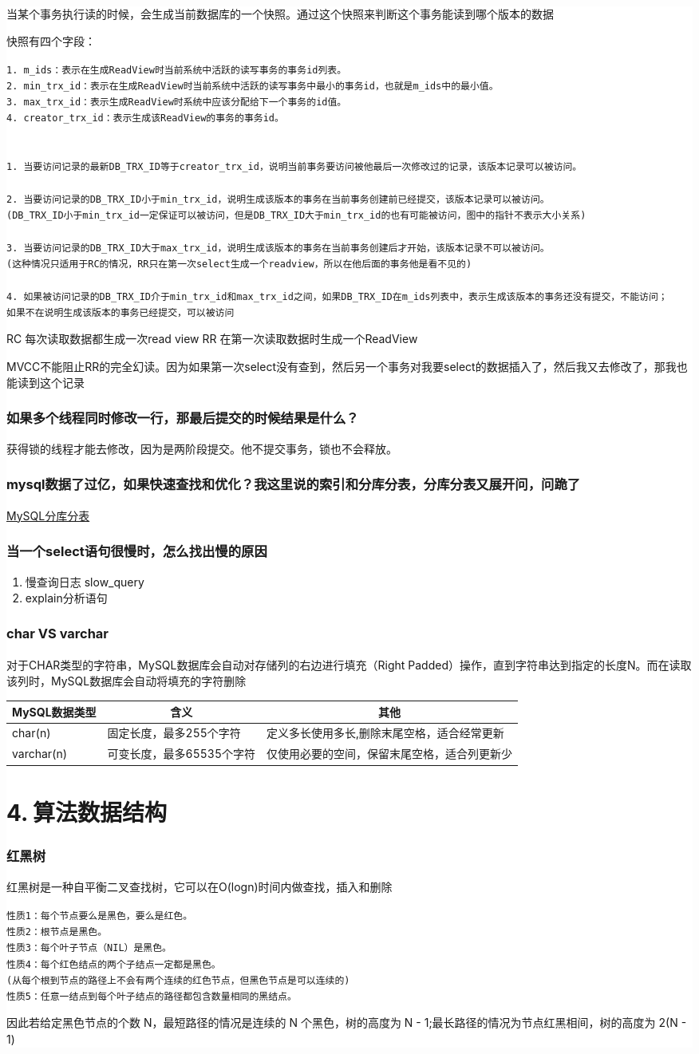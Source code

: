 当某个事务执行读的时候，会生成当前数据库的一个快照。通过这个快照来判断这个事务能读到哪个版本的数据

快照有四个字段：
```
1. m_ids：表示在生成ReadView时当前系统中活跃的读写事务的事务id列表。
2. min_trx_id：表示在生成ReadView时当前系统中活跃的读写事务中最小的事务id，也就是m_ids中的最小值。
3. max_trx_id：表示生成ReadView时系统中应该分配给下一个事务的id值。
4. creator_trx_id：表示生成该ReadView的事务的事务id。


1. 当要访问记录的最新DB_TRX_ID等于creator_trx_id，说明当前事务要访问被他最后一次修改过的记录，该版本记录可以被访问。

2. 当要访问记录的DB_TRX_ID小于min_trx_id，说明生成该版本的事务在当前事务创建前已经提交，该版本记录可以被访问。
(DB_TRX_ID小于min_trx_id一定保证可以被访问，但是DB_TRX_ID大于min_trx_id的也有可能被访问，图中的指针不表示大小关系)

3. 当要访问记录的DB_TRX_ID大于max_trx_id，说明生成该版本的事务在当前事务创建后才开始，该版本记录不可以被访问。
(这种情况只适用于RC的情况，RR只在第一次select生成一个readview，所以在他后面的事务他是看不见的)

4. 如果被访问记录的DB_TRX_ID介于min_trx_id和max_trx_id之间，如果DB_TRX_ID在m_ids列表中，表示生成该版本的事务还没有提交，不能访问；
如果不在说明生成该版本的事务已经提交，可以被访问
```

RC 每次读取数据都生成一次read view
RR 在第一次读取数据时生成一个ReadView

MVCC不能阻止RR的完全幻读。因为如果第一次select没有查到，然后另一个事务对我要select的数据插入了，然后我又去修改了，那我也能读到这个记录



### 如果多个线程同时修改一行，那最后提交的时候结果是什么？
获得锁的线程才能去修改，因为是两阶段提交。他不提交事务，锁也不会释放。



### mysql数据了过亿，如果快速查找和优化？我这里说的索引和分库分表，分库分表又展开问，问跪了
[MySQL分库分表](../../mysql/MySQL分库分表.md)


### 当一个select语句很慢时，怎么找出慢的原因
1. 慢查询日志 slow_query
2. explain分析语句



### char VS varchar
对于CHAR类型的字符串，MySQL数据库会自动对存储列的右边进行填充（Right Padded）操作，直到字符串达到指定的长度N。而在读取该列时，MySQL数据库会自动将填充的字符删除

MySQL数据类型	|含义|其他
---|---|---|
char(n)	|固定长度，最多255个字符|定义多长使用多长,删除末尾空格，适合经常更新
varchar(n)|	可变长度，最多65535个字符|仅使用必要的空间，保留末尾空格，适合列更新少

# 4. 算法数据结构
### 红黑树
红黑树是一种自平衡二叉查找树，它可以在O(logn)时间内做查找，插入和删除
```
性质1：每个节点要么是黑色，要么是红色。
性质2：根节点是黑色。
性质3：每个叶子节点（NIL）是黑色。
性质4：每个红色结点的两个子结点一定都是黑色。
(从每个根到节点的路径上不会有两个连续的红色节点，但黑色节点是可以连续的)
性质5：任意一结点到每个叶子结点的路径都包含数量相同的黑结点。

```
因此若给定黑色节点的个数 N，最短路径的情况是连续的 N 个黑色，树的高度为 N - 1;最长路径的情况为节点红黑相间，树的高度为 2(N - 1) 
